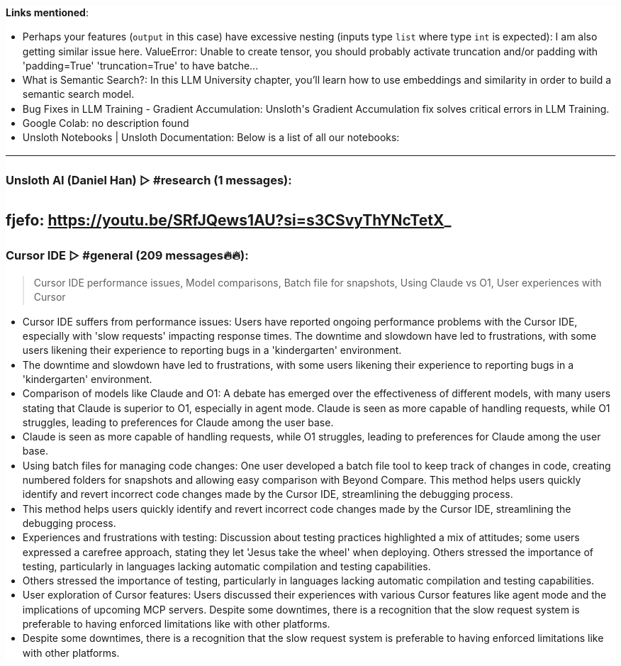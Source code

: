 **Links mentioned**: 
* Perhaps your features (`output` in this case) have excessive nesting (inputs type `list` where type `int` is expected): I am also getting similar issue here. ValueError: Unable to create tensor, you should probably activate truncation and/or padding with 'padding=True' 'truncation=True' to have batche...
* What is Semantic Search?: In this LLM University chapter, you’ll learn how to use embeddings and similarity in order to build a semantic search model.
* Bug Fixes in LLM Training - Gradient Accumulation: Unsloth's Gradient Accumulation fix solves critical errors in LLM Training.
* Google Colab: no description found
* Unsloth Notebooks | Unsloth Documentation: Below is a list of all our notebooks:

---
### Unsloth AI (Daniel Han) ▷ #research (1 messages):
fjefo: https://youtu.be/SRfJQews1AU?si=s3CSvyThYNcTetX_
---
### Cursor IDE ▷ #general (209 messages🔥🔥):
> Cursor IDE performance issues, Model comparisons, Batch file for snapshots, Using Claude vs O1, User experiences with Cursor

* Cursor IDE suffers from performance issues: Users have reported ongoing performance problems with the Cursor IDE, especially with 'slow requests' impacting response times.
The downtime and slowdown have led to frustrations, with some users likening their experience to reporting bugs in a 'kindergarten' environment.
* The downtime and slowdown have led to frustrations, with some users likening their experience to reporting bugs in a 'kindergarten' environment.
* Comparison of models like Claude and O1: A debate has emerged over the effectiveness of different models, with many users stating that Claude is superior to O1, especially in agent mode.
Claude is seen as more capable of handling requests, while O1 struggles, leading to preferences for Claude among the user base.
* Claude is seen as more capable of handling requests, while O1 struggles, leading to preferences for Claude among the user base.
* Using batch files for managing code changes: One user developed a batch file tool to keep track of changes in code, creating numbered folders for snapshots and allowing easy comparison with Beyond Compare.
This method helps users quickly identify and revert incorrect code changes made by the Cursor IDE, streamlining the debugging process.
* This method helps users quickly identify and revert incorrect code changes made by the Cursor IDE, streamlining the debugging process.
* Experiences and frustrations with testing: Discussion about testing practices highlighted a mix of attitudes; some users expressed a carefree approach, stating they let 'Jesus take the wheel' when deploying.
Others stressed the importance of testing, particularly in languages lacking automatic compilation and testing capabilities.
* Others stressed the importance of testing, particularly in languages lacking automatic compilation and testing capabilities.
* User exploration of Cursor features: Users discussed their experiences with various Cursor features like agent mode and the implications of upcoming MCP servers.
Despite some downtimes, there is a recognition that the slow request system is preferable to having enforced limitations like with other platforms.
* Despite some downtimes, there is a recognition that the slow request system is preferable to having enforced limitations like with other platforms.
